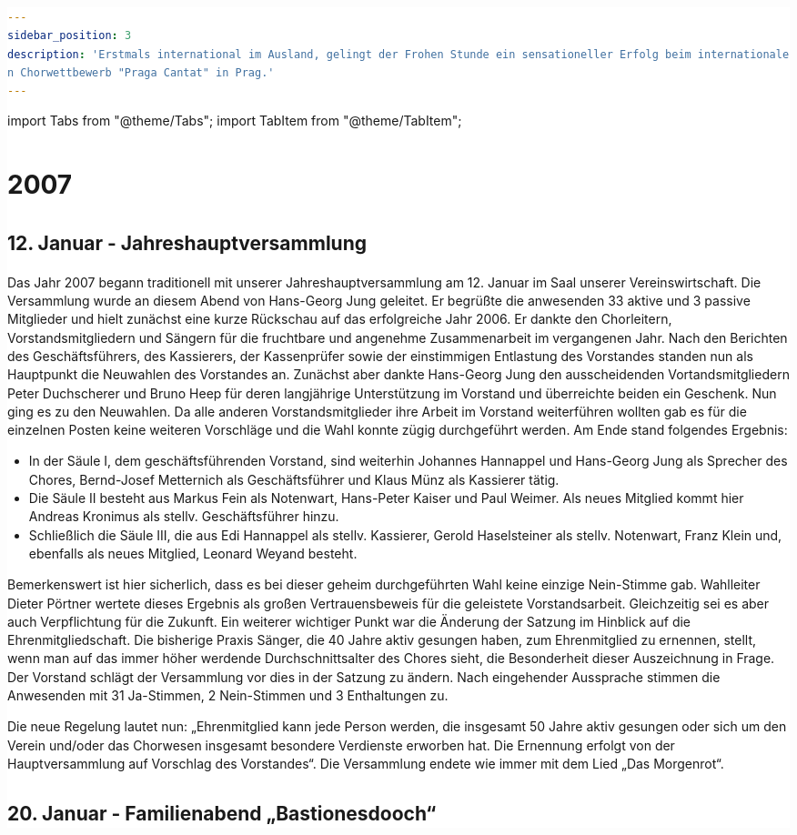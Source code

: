 ```yaml
---
sidebar_position: 3
description: 'Erstmals international im Ausland, gelingt der Frohen Stunde ein sensationeller Erfolg beim internationalen Chorwettbewerb "Praga Cantat" in Prag.'
---
```


import Tabs from "@theme/Tabs";
import TabItem from "@theme/TabItem";

# 2007

## 12. Januar - Jahreshauptversammlung

Das Jahr 2007 begann traditionell mit unserer Jahreshauptversammlung am 12. Januar im Saal unserer Vereinswirtschaft. Die Versammlung wurde an diesem Abend von Hans-Georg Jung geleitet. Er begrüßte die anwesenden 33 aktive und 3 passive Mitglieder und hielt zunächst eine kurze Rückschau auf das erfolgreiche Jahr 2006. Er dankte den Chorleitern, Vorstandsmitgliedern und Sängern für die fruchtbare und angenehme Zusammenarbeit im vergangenen Jahr. Nach den Berichten des Geschäftsführers, des Kassierers, der Kassenprüfer sowie der einstimmigen Entlastung des Vorstandes standen nun als Hauptpunkt die Neuwahlen des Vorstandes an. Zunächst aber dankte Hans-Georg Jung den ausscheidenden Vortandsmitgliedern Peter Duchscherer und Bruno Heep für deren langjährige Unterstützung im Vorstand und überreichte beiden ein Geschenk. Nun ging es zu den Neuwahlen. Da alle anderen Vorstandsmitglieder ihre Arbeit im Vorstand weiterführen wollten gab es für die einzelnen Posten keine weiteren Vorschläge und die Wahl konnte zügig durchgeführt werden. Am Ende stand folgendes Ergebnis:

- In der Säule I, dem geschäftsführenden Vorstand, sind weiterhin Johannes Hannappel und Hans-Georg Jung als Sprecher des Chores, Bernd-Josef Metternich als Geschäftsführer und Klaus Münz als Kassierer tätig.
- Die Säule II besteht aus Markus Fein als Notenwart, Hans-Peter Kaiser und Paul Weimer. Als neues Mitglied kommt hier Andreas Kronimus als stellv. Geschäftsführer hinzu.
- Schließlich die Säule III, die aus Edi Hannappel als stellv. Kassierer, Gerold Haselsteiner als stellv. Notenwart, Franz Klein und, ebenfalls als neues Mitglied, Leonard Weyand besteht.

Bemerkenswert ist hier sicherlich, dass es bei dieser geheim durchgeführten Wahl keine einzige Nein-Stimme gab. Wahlleiter Dieter Pörtner wertete dieses Ergebnis als großen Vertrauensbeweis für die geleistete Vorstandsarbeit. Gleichzeitig sei es aber auch Verpflichtung für die Zukunft.
Ein weiterer wichtiger Punkt war die Änderung der Satzung im Hinblick auf die Ehrenmitgliedschaft. Die bisherige Praxis Sänger, die 40 Jahre aktiv gesungen haben, zum Ehrenmitglied zu ernennen, stellt, wenn man auf das immer höher werdende Durchschnittsalter des Chores sieht, die Besonderheit dieser Auszeichnung in Frage. Der Vorstand schlägt der Versammlung vor dies in der Satzung zu ändern. Nach eingehender Aussprache stimmen die Anwesenden mit 31 Ja-Stimmen, 2 Nein-Stimmen und 3 Enthaltungen zu.

Die neue Regelung lautet nun:
„Ehrenmitglied kann jede Person werden, die insgesamt 50 Jahre aktiv gesungen oder sich um den Verein und/oder das Chorwesen insgesamt besondere Verdienste erworben hat. Die Ernennung erfolgt von der Hauptversammlung auf Vorschlag des Vorstandes“.
Die Versammlung endete wie immer mit dem Lied „Das Morgenrot“.

## 20. Januar - Familienabend „Bastionesdooch“
